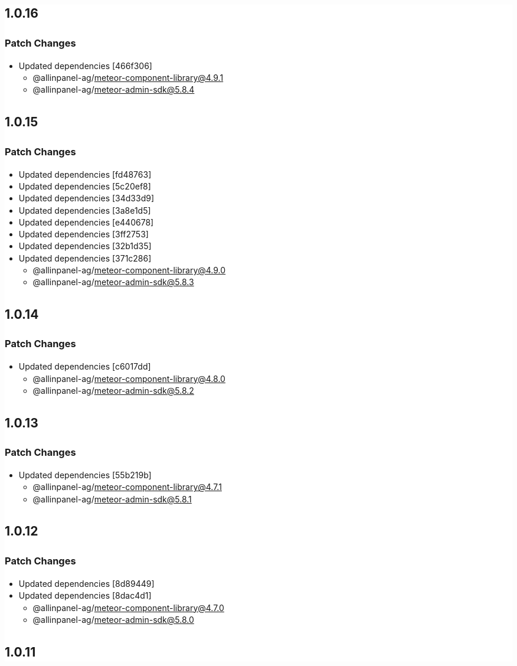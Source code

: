 ## 1.0.16

### Patch Changes

- Updated dependencies [466f306]
  - @allinpanel-ag/meteor-component-library@4.9.1
  - @allinpanel-ag/meteor-admin-sdk@5.8.4

## 1.0.15

### Patch Changes

- Updated dependencies [fd48763]
- Updated dependencies [5c20ef8]
- Updated dependencies [34d33d9]
- Updated dependencies [3a8e1d5]
- Updated dependencies [e440678]
- Updated dependencies [3ff2753]
- Updated dependencies [32b1d35]
- Updated dependencies [371c286]
  - @allinpanel-ag/meteor-component-library@4.9.0
  - @allinpanel-ag/meteor-admin-sdk@5.8.3

## 1.0.14

### Patch Changes

- Updated dependencies [c6017dd]
  - @allinpanel-ag/meteor-component-library@4.8.0
  - @allinpanel-ag/meteor-admin-sdk@5.8.2

## 1.0.13

### Patch Changes

- Updated dependencies [55b219b]
  - @allinpanel-ag/meteor-component-library@4.7.1
  - @allinpanel-ag/meteor-admin-sdk@5.8.1

## 1.0.12

### Patch Changes

- Updated dependencies [8d89449]
- Updated dependencies [8dac4d1]
  - @allinpanel-ag/meteor-component-library@4.7.0
  - @allinpanel-ag/meteor-admin-sdk@5.8.0

## 1.0.11

